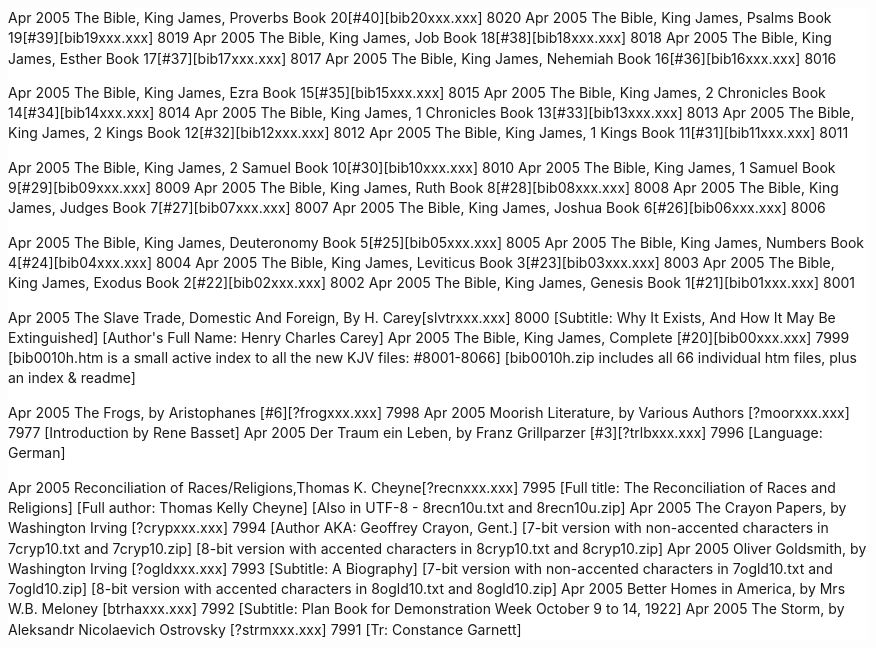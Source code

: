 Apr 2005 The Bible, King James, Proverbs       Book 20[#40][bib20xxx.xxx] 8020
Apr 2005 The Bible, King James, Psalms         Book 19[#39][bib19xxx.xxx] 8019
Apr 2005 The Bible, King James, Job            Book 18[#38][bib18xxx.xxx] 8018
Apr 2005 The Bible, King James, Esther         Book 17[#37][bib17xxx.xxx] 8017
Apr 2005 The Bible, King James, Nehemiah       Book 16[#36][bib16xxx.xxx] 8016

Apr 2005 The Bible, King James, Ezra           Book 15[#35][bib15xxx.xxx] 8015
Apr 2005 The Bible, King James, 2 Chronicles   Book 14[#34][bib14xxx.xxx] 8014
Apr 2005 The Bible, King James, 1 Chronicles   Book 13[#33][bib13xxx.xxx] 8013
Apr 2005 The Bible, King James, 2 Kings        Book 12[#32][bib12xxx.xxx] 8012
Apr 2005 The Bible, King James, 1 Kings        Book 11[#31][bib11xxx.xxx] 8011

Apr 2005 The Bible, King James, 2 Samuel       Book 10[#30][bib10xxx.xxx] 8010
Apr 2005 The Bible, King James, 1 Samuel       Book  9[#29][bib09xxx.xxx] 8009
Apr 2005 The Bible, King James, Ruth           Book  8[#28][bib08xxx.xxx] 8008
Apr 2005 The Bible, King James, Judges         Book  7[#27][bib07xxx.xxx] 8007
Apr 2005 The Bible, King James, Joshua         Book  6[#26][bib06xxx.xxx] 8006

Apr 2005 The Bible, King James, Deuteronomy    Book  5[#25][bib05xxx.xxx] 8005
Apr 2005 The Bible, King James, Numbers        Book  4[#24][bib04xxx.xxx] 8004
Apr 2005 The Bible, King James, Leviticus      Book  3[#23][bib03xxx.xxx] 8003
Apr 2005 The Bible, King James, Exodus         Book  2[#22][bib02xxx.xxx] 8002
Apr 2005 The Bible, King James, Genesis        Book  1[#21][bib01xxx.xxx] 8001

Apr 2005 The Slave Trade, Domestic And Foreign, By H. Carey[slvtrxxx.xxx] 8000
[Subtitle: Why It Exists, And How It May Be Extinguished]
[Author's Full Name: Henry Charles Carey]
Apr 2005 The Bible, King James, Complete              [#20][bib00xxx.xxx] 7999
[bib0010h.htm is a small active index to all the new KJV files: #8001-8066]
[bib0010h.zip includes all 66 individual htm files, plus an index & readme]

Apr 2005 The Frogs, by Aristophanes                    [#6][?frogxxx.xxx] 7998
Apr 2005 Moorish Literature, by Various  Authors           [?moorxxx.xxx] 7977
[Introduction by Rene Basset]
Apr 2005 Der Traum ein Leben, by Franz Grillparzer     [#3][?trlbxxx.xxx] 7996
[Language: German]

Apr 2005 Reconciliation of Races/Religions,Thomas K. Cheyne[?recnxxx.xxx] 7995
[Full title: The Reconciliation of Races and Religions]
[Full author: Thomas Kelly Cheyne]
[Also in UTF-8 - 8recn10u.txt and 8recn10u.zip]
Apr 2005 The Crayon Papers, by Washington Irving           [?crypxxx.xxx] 7994
[Author AKA: Geoffrey Crayon, Gent.]
[7-bit version with non-accented characters in 7cryp10.txt and 7cryp10.zip]
[8-bit version with accented characters in 8cryp10.txt and 8cryp10.zip]
Apr 2005 Oliver Goldsmith, by Washington Irving            [?ogldxxx.xxx] 7993
[Subtitle: A Biography]
[7-bit version with non-accented characters in 7ogld10.txt and 7ogld10.zip]
[8-bit version with accented characters in 8ogld10.txt and 8ogld10.zip]
Apr 2005 Better Homes in America, by Mrs W.B. Meloney      [btrhaxxx.xxx] 7992
[Subtitle: Plan Book for Demonstration Week October 9 to 14, 1922]
Apr 2005 The Storm, by Aleksandr Nicolaevich Ostrovsky     [?strmxxx.xxx] 7991
[Tr: Constance Garnett]
